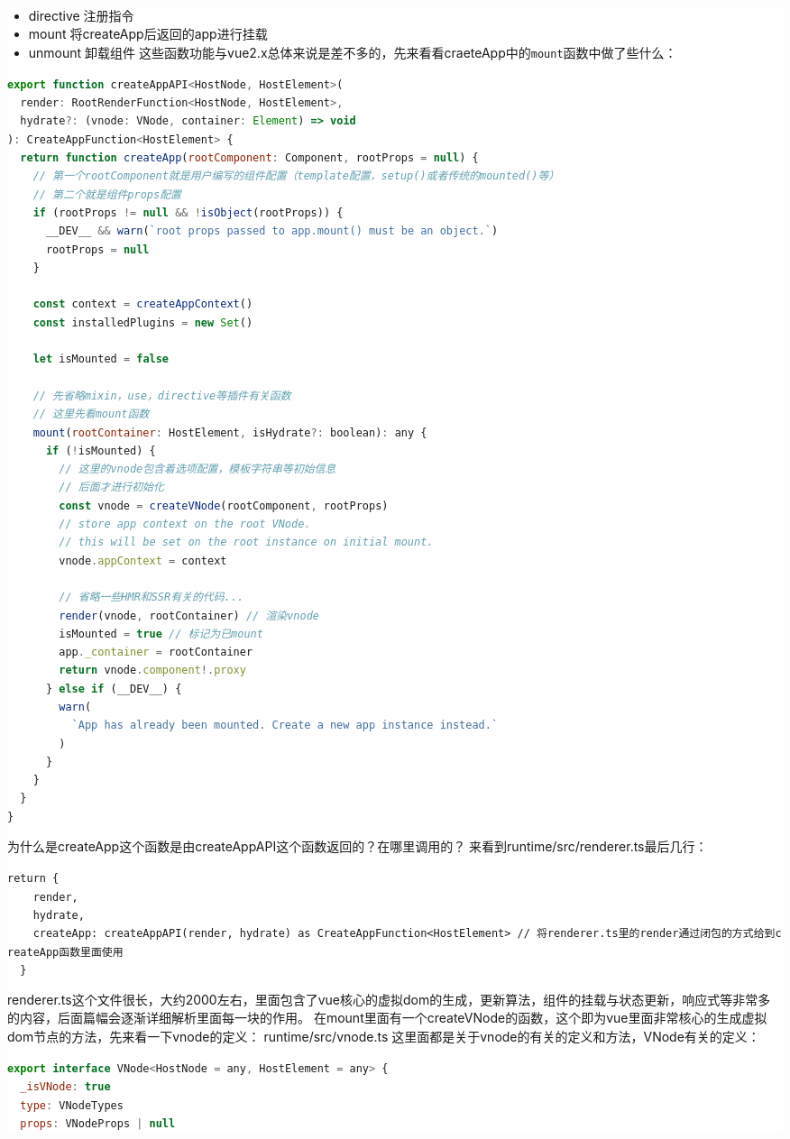 * directive 注册指令
* mount 将createApp后返回的app进行挂载
* unmount 卸载组件
这些函数功能与vue2.x总体来说是差不多的，先来看看craeteApp中的`mount`函数中做了些什么：
```javascript
export function createAppAPI<HostNode, HostElement>(
  render: RootRenderFunction<HostNode, HostElement>,
  hydrate?: (vnode: VNode, container: Element) => void
): CreateAppFunction<HostElement> {
  return function createApp(rootComponent: Component, rootProps = null) {
    // 第一个rootComponent就是用户编写的组件配置（template配置，setup()或者传统的mounted()等）
    // 第二个就是组件props配置
    if (rootProps != null && !isObject(rootProps)) {
      __DEV__ && warn(`root props passed to app.mount() must be an object.`)
      rootProps = null
    }

    const context = createAppContext()
    const installedPlugins = new Set()

    let isMounted = false

    // 先省略mixin，use，directive等插件有关函数
    // 这里先看mount函数
    mount(rootContainer: HostElement, isHydrate?: boolean): any {
      if (!isMounted) {
        // 这里的vnode包含着选项配置，模板字符串等初始信息
        // 后面才进行初始化
        const vnode = createVNode(rootComponent, rootProps)
        // store app context on the root VNode.
        // this will be set on the root instance on initial mount.
        vnode.appContext = context

        // 省略一些HMR和SSR有关的代码...
        render(vnode, rootContainer) // 渲染vnode
        isMounted = true // 标记为已mount
        app._container = rootContainer
        return vnode.component!.proxy
      } else if (__DEV__) {
        warn(
          `App has already been mounted. Create a new app instance instead.`
        )
      }
    }
  }
}
```
为什么是createApp这个函数是由createAppAPI这个函数返回的？在哪里调用的？
来看到runtime/src/renderer.ts最后几行：
```
return {
    render,
    hydrate,
    createApp: createAppAPI(render, hydrate) as CreateAppFunction<HostElement> // 将renderer.ts里的render通过闭包的方式给到createApp函数里面使用
  }
```
renderer.ts这个文件很长，大约2000左右，里面包含了vue核心的虚拟dom的生成，更新算法，组件的挂载与状态更新，响应式等非常多的内容，后面篇幅会逐渐详细解析里面每一块的作用。
在mount里面有一个createVNode的函数，这个即为vue里面非常核心的生成虚拟dom节点的方法，先来看一下vnode的定义：
runtime/src/vnode.ts 这里面都是关于vnode的有关的定义和方法，VNode有关的定义：
```javascript
export interface VNode<HostNode = any, HostElement = any> {
  _isVNode: true
  type: VNodeTypes
  props: VNodeProps | null
```